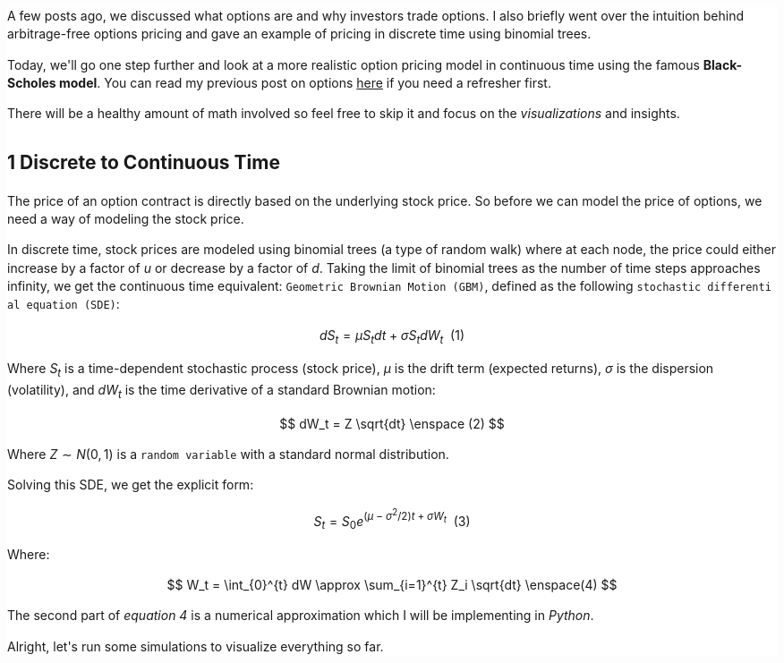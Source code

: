 A few posts ago, we discussed what options are and why investors trade options. I also briefly went over the intuition behind arbitrage-free options pricing and gave an example of pricing in discrete time using binomial trees.

Today, we'll go one step further and look at a more realistic option pricing model in continuous time using the famous **Black-Scholes model**. You can read my previous post on options [here](https://www.funance.lol/blog/51epGWiq1HHy0BLIxpXWQN/options-trading) if you need a refresher first.

There will be a healthy amount of math involved so feel free to skip it and focus on the _visualizations_ and insights.

## 1 Discrete to Continuous Time

The price of an option contract is directly based on the underlying stock price. So before we can model the price of options, we need a way of modeling the stock price.

In discrete time, stock prices are modeled using binomial trees (a type of random walk) where at each node, the price could either increase by a factor of $u$ or decrease by a factor of $d$. Taking the limit of binomial trees as the number of time steps approaches infinity, we get the continuous time equivalent: `Geometric Brownian Motion (GBM)`, defined as the following `stochastic differential equation (SDE)`:

$$
dS_t = \mu S_t dt + \sigma S_t dW_t \enspace (1)
$$

Where $S_t$ is a time-dependent stochastic process (stock price), $\mu$ is the drift term (expected returns), $\sigma$ is the dispersion (volatility), and $dW_t$ is the time derivative of a standard Brownian motion:

$$
dW_t = Z \sqrt{dt} \enspace (2)
$$

Where $Z ∼ N(0, 1)$ is a `random variable` with a standard normal distribution.

Solving this SDE, we get the explicit form:

$$
S_t = S_0 e^{(\mu - \sigma^2 / 2)t + \sigma W_t} \enspace (3)
$$

Where:

$$
W_t = \int_{0}^{t} dW \approx \sum_{i=1}^{t} Z_i \sqrt{dt} \enspace(4)
$$

The second part of _equation 4_ is a numerical approximation which I will be implementing in _Python_.

Alright, let's run some simulations to visualize everything so far.
